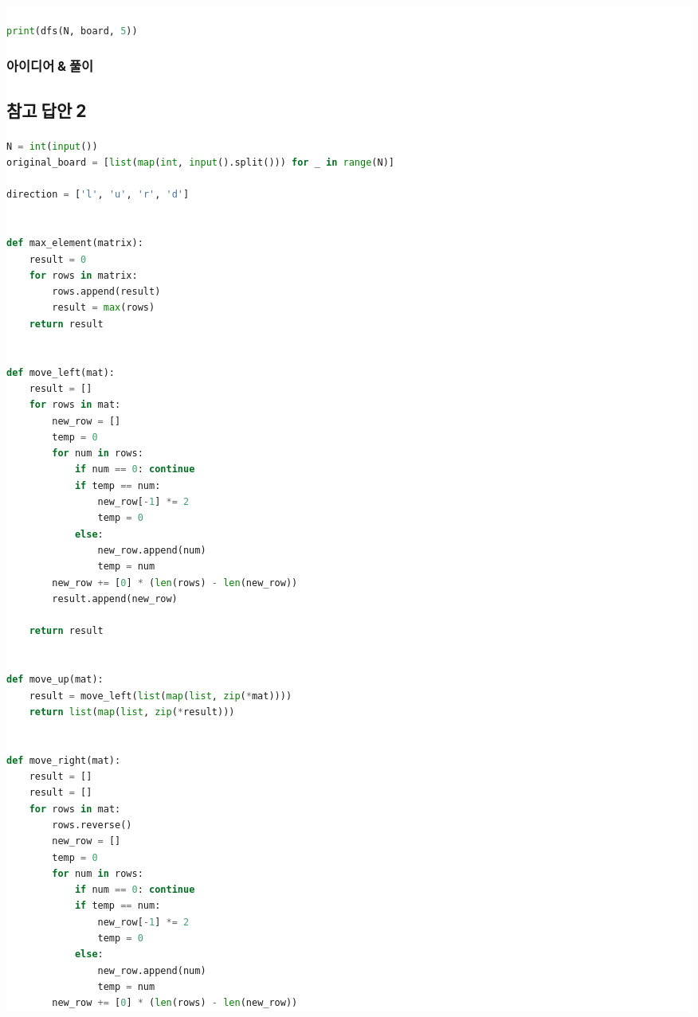 ```python

print(dfs(N, board, 5))
```

### 아이디어 & 풀이

## 참고 답안 2

```python
N = int(input())
original_board = [list(map(int, input().split())) for _ in range(N)]

direction = ['l', 'u', 'r', 'd']


def max_element(matrix):
    result = 0
    for rows in matrix:
        rows.append(result)
        result = max(rows)
    return result


def move_left(mat):
    result = []
    for rows in mat:
        new_row = []
        temp = 0
        for num in rows:
            if num == 0: continue
            if temp == num:
                new_row[-1] *= 2
                temp = 0
            else:
                new_row.append(num)
                temp = num
        new_row += [0] * (len(rows) - len(new_row))
        result.append(new_row)

    return result


def move_up(mat):
    result = move_left(list(map(list, zip(*mat))))
    return list(map(list, zip(*result)))


def move_right(mat):
    result = []
    result = []
    for rows in mat:
        rows.reverse()
        new_row = []
        temp = 0
        for num in rows:
            if num == 0: continue
            if temp == num:
                new_row[-1] *= 2
                temp = 0
            else:
                new_row.append(num)
                temp = num
        new_row += [0] * (len(rows) - len(new_row))
```